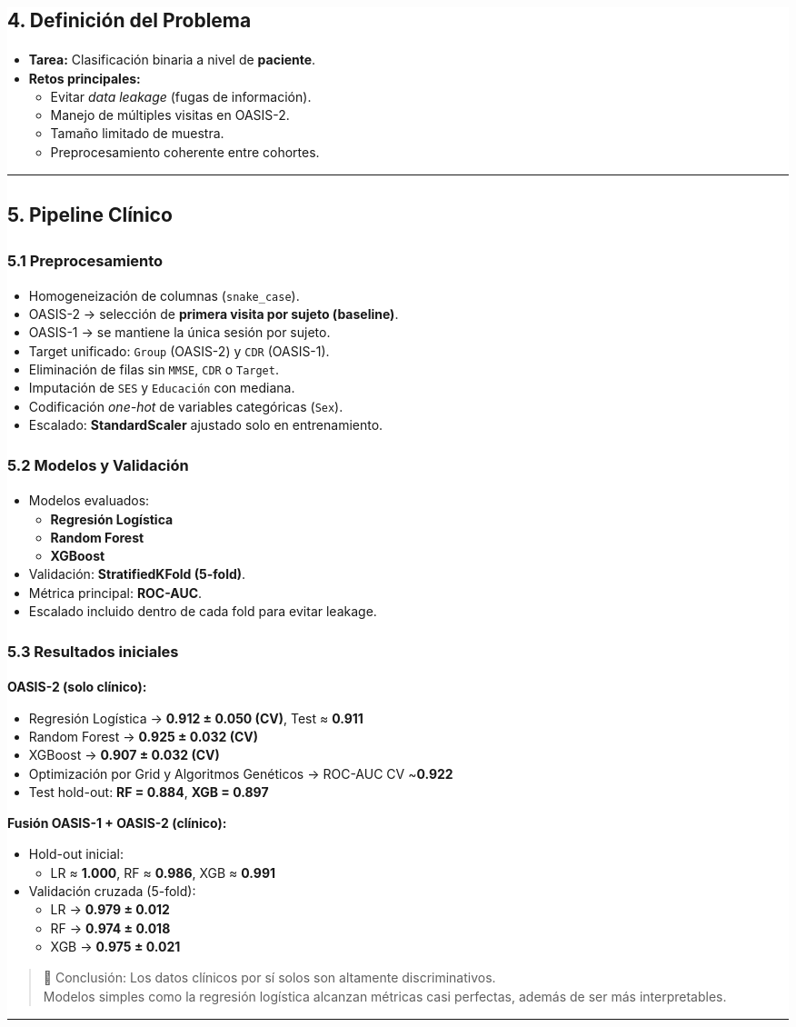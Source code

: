 
## 4. Definición del Problema
- **Tarea:** Clasificación binaria a nivel de **paciente**.  
- **Retos principales:**  
  - Evitar *data leakage* (fugas de información).  
  - Manejo de múltiples visitas en OASIS-2.  
  - Tamaño limitado de muestra.  
  - Preprocesamiento coherente entre cohortes.  

---

## 5. Pipeline Clínico

### 5.1 Preprocesamiento
- Homogeneización de columnas (`snake_case`).  
- OASIS-2 → selección de **primera visita por sujeto (baseline)**.  
- OASIS-1 → se mantiene la única sesión por sujeto.  
- Target unificado: `Group` (OASIS-2) y `CDR` (OASIS-1).  
- Eliminación de filas sin `MMSE`, `CDR` o `Target`.  
- Imputación de `SES` y `Educación` con mediana.  
- Codificación *one-hot* de variables categóricas (`Sex`).  
- Escalado: **StandardScaler** ajustado solo en entrenamiento.  

### 5.2 Modelos y Validación
- Modelos evaluados:  
  - **Regresión Logística**  
  - **Random Forest**  
  - **XGBoost**  
- Validación: **StratifiedKFold (5-fold)**.  
- Métrica principal: **ROC-AUC**.  
- Escalado incluido dentro de cada fold para evitar leakage.  

### 5.3 Resultados iniciales

**OASIS-2 (solo clínico):**  
- Regresión Logística → **0.912 ± 0.050 (CV)**, Test ≈ **0.911**  
- Random Forest → **0.925 ± 0.032 (CV)**  
- XGBoost → **0.907 ± 0.032 (CV)**  
- Optimización por Grid y Algoritmos Genéticos → ROC-AUC CV ~**0.922**  
- Test hold-out: **RF = 0.884**, **XGB = 0.897**

**Fusión OASIS-1 + OASIS-2 (clínico):**  
- Hold-out inicial:  
  - LR ≈ **1.000**, RF ≈ **0.986**, XGB ≈ **0.991**  
- Validación cruzada (5-fold):  
  - LR → **0.979 ± 0.012**  
  - RF → **0.974 ± 0.018**  
  - XGB → **0.975 ± 0.021**

> 📌 Conclusión: Los datos clínicos por sí solos son altamente discriminativos.  
> Modelos simples como la regresión logística alcanzan métricas casi perfectas, además de ser más interpretables.

---